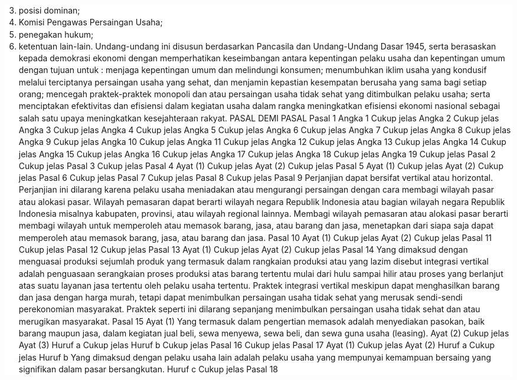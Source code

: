 3. posisi dominan;
4. Komisi Pengawas Persaingan Usaha;
5. penegakan hukum;
6. ketentuan lain-lain. Undang-undang ini disusun berdasarkan Pancasila dan Undang-Undang Dasar 1945, serta berasaskan kepada demokrasi ekonomi dengan memperhatikan keseimbangan antara kepentingan pelaku usaha dan kepentingan umum dengan tujuan untuk : menjaga kepentingan umum dan melindungi konsumen; menumbuhkan iklim usaha yang kondusif melalui terciptanya persaingan usaha yang sehat, dan menjamin kepastian kesempatan berusaha yang sama bagi setiap orang; mencegah praktek-praktek monopoli dan atau persaingan usaha tidak sehat yang ditimbulkan pelaku usaha; serta menciptakan efektivitas dan efisiensi dalam kegiatan usaha dalam rangka meningkatkan efisiensi ekonomi nasional sebagai salah satu upaya meningkatkan kesejahteraan rakyat. PASAL DEMI PASAL
Pasal 1
Angka 1 Cukup jelas Angka 2 Cukup jelas Angka 3 Cukup jelas Angka 4 Cukup jelas Angka 5 Cukup jelas Angka 6 Cukup jelas Angka 7 Cukup jelas Angka 8 Cukup jelas Angka 9 Cukup jelas Angka 10 Cukup jelas Angka 11 Cukup jelas Angka 12 Cukup jelas Angka 13 Cukup jelas Angka 14 Cukup jelas Angka 15 Cukup jelas Angka 16 Cukup jelas Angka 17 Cukup jelas Angka 18 Cukup jelas Angka 19 Cukup jelas
Pasal 2
Cukup jelas
Pasal 3
Cukup jelas
Pasal 4
Ayat (1) Cukup jelas Ayat (2) Cukup jelas
Pasal 5
Ayat (1) Cukup jelas Ayat (2) Cukup jelas
Pasal 6
Cukup jelas
Pasal 7
Cukup jelas
Pasal 8
Cukup jelas
Pasal 9
Perjanjian dapat bersifat vertikal atau horizontal. Perjanjian ini dilarang karena pelaku usaha meniadakan atau mengurangi persaingan dengan cara membagi wilayah pasar atau alokasi pasar. Wilayah pemasaran dapat berarti wilayah negara Republik Indonesia atau bagian wilayah negara Republik Indonesia misalnya kabupaten, provinsi, atau wilayah regional lainnya. Membagi wilayah pemasaran atau alokasi pasar berarti membagi wilayah untuk memperoleh atau memasok barang, jasa, atau barang dan jasa, menetapkan dari siapa saja dapat memperoleh atau memasok barang, jasa, atau barang dan jasa.
Pasal 10
Ayat (1) Cukup jelas Ayat (2) Cukup jelas
Pasal 11
Cukup jelas
Pasal 12
Cukup jelas
Pasal 13
Ayat (1) Cukup jelas Ayat (2) Cukup jelas
Pasal 14
Yang dimaksud dengan menguasai produksi sejumlah produk yang termasuk dalam rangkaian produksi atau yang lazim disebut integrasi vertikal adalah penguasaan serangkaian proses produksi atas barang tertentu mulai dari hulu sampai hilir atau proses yang berlanjut atas suatu layanan jasa tertentu oleh pelaku usaha tertentu. Praktek integrasi vertikal meskipun dapat menghasilkan barang dan jasa dengan harga murah, tetapi dapat menimbulkan persaingan usaha tidak sehat yang merusak sendi-sendi perekonomian masyarakat. Praktek seperti ini dilarang sepanjang menimbulkan persaingan usaha tidak sehat dan atau merugikan masyarakat.
Pasal 15
Ayat (1) Yang termasuk dalam pengertian memasok adalah menyediakan pasokan, baik barang maupun jasa, dalam kegiatan jual beli, sewa menyewa, sewa beli, dan sewa guna usaha (leasing). Ayat (2) Cukup jelas Ayat (3) Huruf a Cukup jelas Huruf b Cukup jelas
Pasal 16
Cukup jelas
Pasal 17
Ayat (1) Cukup jelas Ayat (2) Huruf a Cukup jelas Huruf b Yang dimaksud dengan pelaku usaha lain adalah pelaku usaha yang mempunyai kemampuan bersaing yang signifikan dalam pasar bersangkutan. Huruf c Cukup jelas
Pasal 18
